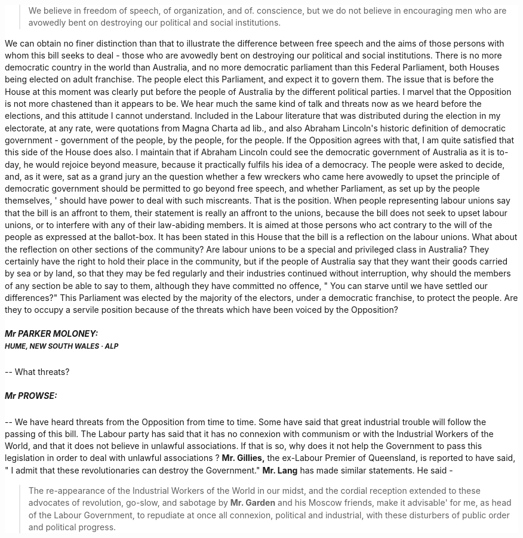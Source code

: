   >We believe in freedom of speech, of organization, and of. conscience, but we do not believe in encouraging men who are avowedly bent on destroying our political and social institutions. 

We can obtain no finer distinction than that to illustrate the difference between free speech and the aims of those persons with whom this bill seeks to deal - those who are avowedly bent on destroying our political and social institutions. There is no more democratic country in the world than Australia, and no more democratic parliament than this Federal Parliament, both Houses being elected on adult franchise. The people elect this Parliament, and expect it to govern them. The issue that is before the House at this moment was clearly put before the people of Australia by the different political parties. I marvel that the Opposition is not more chastened than it appears to be. We hear much the same kind of talk and threats now as we heard before the elections, and this attitude I cannot understand. Included in the Labour literature that was distributed during the election in my electorate, at any rate, were quotations from Magna Charta ad lib., and also Abraham Lincoln's historic definition of democratic government - government of the people, by the people, for the people. If the Opposition agrees with that, I am quite satisfied that this side of the House does also. I maintain that if Abraham Lincoln could see the democratic government of Australia as it is to-day, he would rejoice beyond measure, because it practically fulfils his idea of a democracy. The people were asked to decide, and, as it were, sat as a grand jury an the question whether a few wreckers who came here avowedly to upset the principle of democratic government should be permitted to go beyond free speech, and whether Parliament, as set up by the people themselves, ' should have power to deal with such miscreants. That is the position. When people representing labour unions say that the bill is an affront to them, their statement is really an affront to the unions, because the bill does not seek to upset labour unions, or to interfere with any of their law-abiding members. It is aimed at those persons who act contrary to the will of the people as expressed at the ballot-box. It has been stated in this House that the bill is a reflection on the labour unions. What about the reflection on other sections of the community? Are labour unions to be a special and privileged class in Australia? They certainly have the right to hold their place in the community, but if the people of Australia say that they want their goods carried by sea or by land, so that they may be fed regularly and their industries continued without interruption, why should the members of any section be able to say to them, although they have committed no offence, " You can starve until we have settled our differences?" This Parliament was elected by the majority of the electors, under a democratic franchise, to protect the people. Are they to occupy a servile position because of the threats which have been voiced by the Opposition? 

##### Mr PARKER MOLONEY:<br><small class="text-muted">HUME, NEW SOUTH WALES &middot; ALP</small>

-- What threats? 

##### Mr PROWSE:

-- We have heard threats from the Opposition from time to time. Some have said that great industrial trouble will follow the passing of this bill. The Labour party has said that it has no connexion with communism or with the Industrial Workers of the World, and that it does not believe in unlawful associations. If that is so, why does it not help the Government to pass this legislation in order to deal with unlawful associations ?  **Mr. Gillies,**  the ex-Labour Premier of Queensland, is reported to have said, " I admit that these revolutionaries can destroy the Government."  **Mr. Lang**  has made similar statements. He said - 

  >The re-appearance of the Industrial Workers of the World in our midst, and the cordial reception extended to these advocates of revolution, go-slow, and sabotage by  **Mr. Garden**  and his Moscow friends, make it advisable' for me, as head of the Labour Government, to repudiate at once all connexion, political and industrial, with these disturbers of public order and political progress. 
